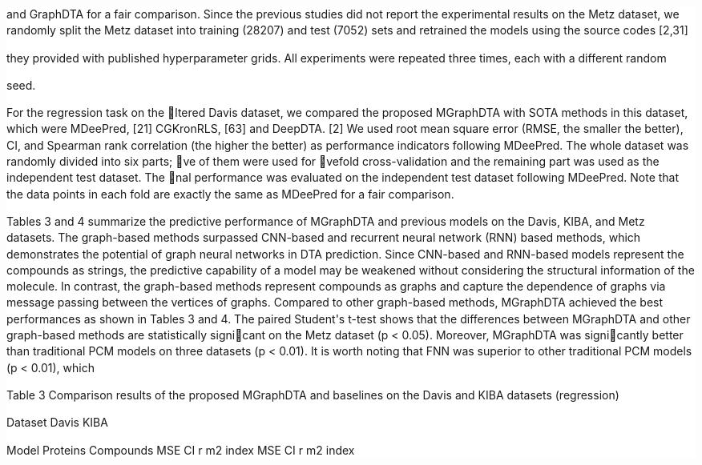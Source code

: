 
and GraphDTA for a fair comparison. Since the previous studies
did not report the experimental results on the Metz dataset, we
randomly split the Metz dataset into training (28207) and test
(7052) sets and retrained the models using the source codes [2,31]

they provided with published hyperparameter grids. All experiments were repeated three times, each with a different random

seed.

For the regression task on the ltered Davis dataset, we
compared the proposed MGraphDTA with SOTA methods in
this dataset, which were MDeePred, [21] CGKronRLS, [63] and
DeepDTA. [2] We used root mean square error (RMSE, the smaller
the better), CI, and Spearman rank correlation (the higher the
better) as performance indicators following MDeePred. The
whole dataset was randomly divided into six parts; ve of them
were used for vefold cross-validation and the remaining part
was used as the independent test dataset. The nal performance was evaluated on the independent test dataset following
MDeePred. Note that the data points in each fold are exactly the
same as MDeePred for a fair comparison.



Tables 3 and 4 summarize the predictive performance of
MGraphDTA and previous models on the Davis, KIBA, and Metz
datasets. The graph-based methods surpassed CNN-based and
recurrent neural network (RNN) based methods, which
demonstrates the potential of graph neural networks in DTA
prediction. Since CNN-based and RNN-based models represent
the compounds as strings, the predictive capability of a model
may be weakened without considering the structural information of the molecule. In contrast, the graph-based methods
represent compounds as graphs and capture the dependence of
graphs via message passing between the vertices of graphs.
Compared to other graph-based methods, MGraphDTA achieved the best performances as shown in Tables 3 and 4. The
paired Student's t-test shows that the differences between
MGraphDTA and other graph-based methods are statistically
signicant on the Metz dataset (p < 0.05). Moreover,
MGraphDTA was signicantly better than traditional PCM
models on three datasets (p < 0.01). It is worth noting that FNN
was superior to other traditional PCM models (p < 0.01), which



Table 3 Comparison results of the proposed MGraphDTA and baselines on the Davis and KIBA datasets (regression)


Dataset Davis KIBA


Model Proteins Compounds MSE CI r m2 index MSE CI r m2 index


